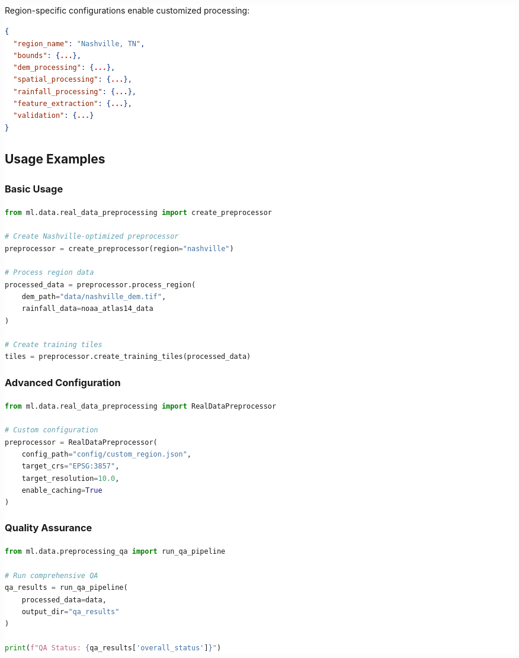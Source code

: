 Region-specific configurations enable customized processing:

```json
{
  "region_name": "Nashville, TN",
  "bounds": {...},
  "dem_processing": {...},
  "spatial_processing": {...},
  "rainfall_processing": {...},
  "feature_extraction": {...},
  "validation": {...}
}
```

## Usage Examples

### Basic Usage

```python
from ml.data.real_data_preprocessing import create_preprocessor

# Create Nashville-optimized preprocessor
preprocessor = create_preprocessor(region="nashville")

# Process region data
processed_data = preprocessor.process_region(
    dem_path="data/nashville_dem.tif",
    rainfall_data=noaa_atlas14_data
)

# Create training tiles
tiles = preprocessor.create_training_tiles(processed_data)
```

### Advanced Configuration

```python
from ml.data.real_data_preprocessing import RealDataPreprocessor

# Custom configuration
preprocessor = RealDataPreprocessor(
    config_path="config/custom_region.json",
    target_crs="EPSG:3857",
    target_resolution=10.0,
    enable_caching=True
)
```

### Quality Assurance

```python
from ml.data.preprocessing_qa import run_qa_pipeline

# Run comprehensive QA
qa_results = run_qa_pipeline(
    processed_data=data,
    output_dir="qa_results"
)

print(f"QA Status: {qa_results['overall_status']}")
```
